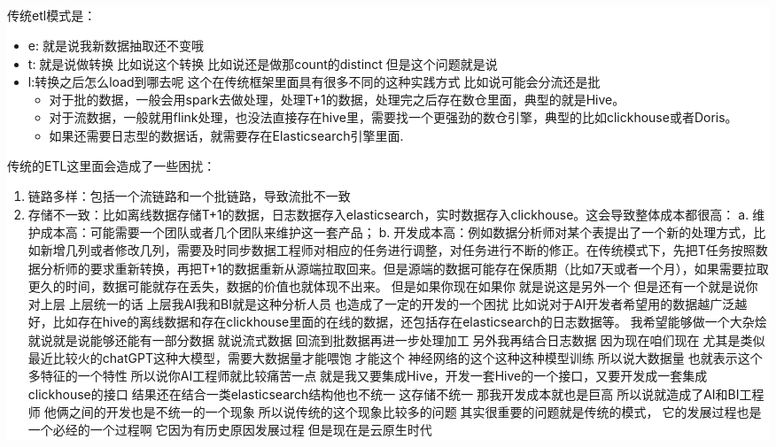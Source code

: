 传统etl模式是：

- e: 就是说我新数据抽取还不变哦
- t: 就是说做转换
  比如说这个转换
  比如说还是做那count的distinct
  但是这个问题就是说
- l:转换之后怎么load到哪去呢
  这个在传统框架里面具有很多不同的这种实践方式
  比如说可能会分流还是批
  - 对于批的数据，一般会用spark去做处理，处理T+1的数据，处理完之后存在数仓里面，典型的就是Hive。
  - 对于流数据，一般就用flink处理，也没法直接存在hive里，需要找一个更强劲的数仓引擎，典型的比如clickhouse或者Doris。
  - 如果还需要日志型的数据话，就需要存在Elasticsearch引擎里面.

传统的ETL这里面会造成了一些困扰：

1. 链路多样：包括一个流链路和一个批链路，导致流批不一致
2. 存储不一致：比如离线数据存储T+1的数据，日志数据存入elasticsearch，实时数据存入clickhouse。这会导致整体成本都很高：
   a. 维护成本高：可能需要一个团队或者几个团队来维护这一套产品；
   b. 开发成本高：例如数据分析师对某个表提出了一个新的处理方式，比如新增几列或者修改几列，需要及时同步数据工程师对相应的任务进行调整，对任务进行不断的修正。在传统模式下，先把T任务按照数据分析师的要求重新转换，再把T+1的数据重新从源端拉取回来。但是源端的数据可能存在保质期（比如7天或者一个月），如果需要拉取更久的时间，数据可能就存在丢失，数据的价值也就体现不出来。
   但是如果你现在如果你
   就是说这是另外一个
   但是还有一个就是说你对上层
   上层统一的话
   上层我AI我和BI就是这种分析人员
   也造成了一定的开发的一个困扰
   比如说对于AI开发者希望用的数据越广泛越好，比如存在hive的离线数据和存在clickhouse里面的在线的数据，还包括存在elasticsearch的日志数据等。
   我希望能够做一个大杂烩
   就说就是说能够还能有一部分数据
   就说流式数据
   回流到批数据再进一步处理加工
   另外我再结合日志数据
   因为现在咱们现在
   尤其是类似最近比较火的chatGPT这种大模型，需要大数据量才能喂饱
   才能这个
   神经网络的这个这种这种模型训练
   所以说大数据量
   也就表示这个多特征的一个特性
   所以说你AI工程师就比较痛苦一点
   就是我又要集成Hive，开发一套Hive的一个接口，又要开发成一套集成clickhouse的接口
   结果还在结合一类elasticsearch结构他也不统一
   这存储不统一
   那我开发成本就也是巨高
   所以说就造成了AI和BI工程师
   他俩之间的开发也是不统一的一个现象
   所以说传统的这个现象比较多的问题
   其实很重要的问题就是传统的模式，
   它的发展过程也是一个必经的一个过程啊
   它因为有历史原因发展过程
   但是现在是云原生时代
